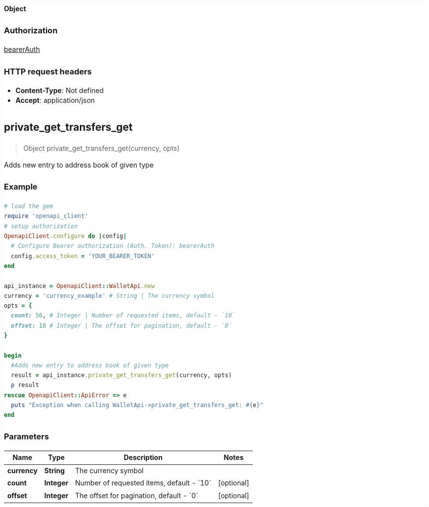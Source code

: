 **Object**

### Authorization

[bearerAuth](../README.md#bearerAuth)

### HTTP request headers

- **Content-Type**: Not defined
- **Accept**: application/json


## private_get_transfers_get

> Object private_get_transfers_get(currency, opts)

Adds new entry to address book of given type

### Example

```ruby
# load the gem
require 'openapi_client'
# setup authorization
OpenapiClient.configure do |config|
  # Configure Bearer authorization (Auth. Token): bearerAuth
  config.access_token = 'YOUR_BEARER_TOKEN'
end

api_instance = OpenapiClient::WalletApi.new
currency = 'currency_example' # String | The currency symbol
opts = {
  count: 56, # Integer | Number of requested items, default - `10`
  offset: 10 # Integer | The offset for pagination, default - `0`
}

begin
  #Adds new entry to address book of given type
  result = api_instance.private_get_transfers_get(currency, opts)
  p result
rescue OpenapiClient::ApiError => e
  puts "Exception when calling WalletApi->private_get_transfers_get: #{e}"
end
```

### Parameters


Name | Type | Description  | Notes
------------- | ------------- | ------------- | -------------
 **currency** | **String**| The currency symbol | 
 **count** | **Integer**| Number of requested items, default - &#x60;10&#x60; | [optional] 
 **offset** | **Integer**| The offset for pagination, default - &#x60;0&#x60; | [optional] 
